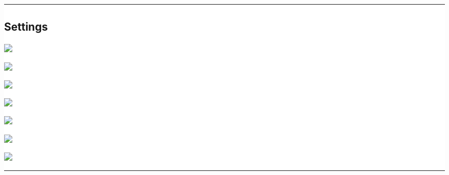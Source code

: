 ----

## Settings

![](img/settings_general.png)

![](img/settings_appearance.png)

![](img/settings_input.png)

![](img/settings_format.png)

![](img/settings_calculation.png)

![](img/settings_definitions.png)

![](img/settings_scripts.png)

----
